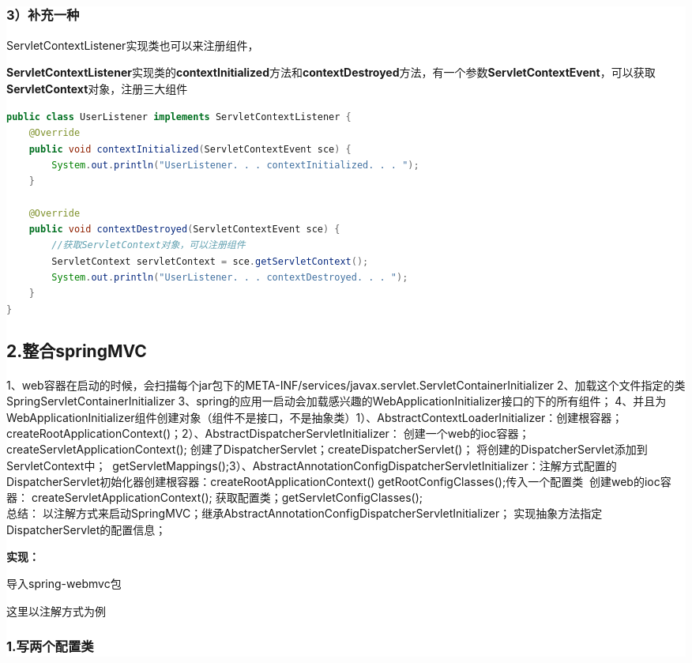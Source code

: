 ### 3）补充一种

ServletContextListener实现类也可以来注册组件，

**ServletContextListener**实现类的**contextInitialized**方法和**contextDestroyed**方法，有一个参数**ServletContextEvent**，可以获取**ServletContext**对象，注册三大组件

```java
public class UserListener implements ServletContextListener {
    @Override
    public void contextInitialized(ServletContextEvent sce) {
        System.out.println("UserListener. . . contextInitialized. . . ");
    }

    @Override
    public void contextDestroyed(ServletContextEvent sce) {
        //获取ServletContext对象，可以注册组件
        ServletContext servletContext = sce.getServletContext();
        System.out.println("UserListener. . . contextDestroyed. . . ");
    }
}
```

##  2.整合springMVC

1、web容器在启动的时候，会扫描每个jar包下的META-INF/services/javax.servlet.ServletContainerInitializer
2、加载这个文件指定的类SpringServletContainerInitializer
3、spring的应用一启动会加载感兴趣的WebApplicationInitializer接口的下的所有组件；
4、并且为WebApplicationInitializer组件创建对象（组件不是接口，不是抽象类）
​	1）、AbstractContextLoaderInitializer：创建根容器；createRootApplicationContext()；
​	2）、AbstractDispatcherServletInitializer：
​			创建一个web的ioc容器；createServletApplicationContext();
​			创建了DispatcherServlet；createDispatcherServlet()；
​			将创建的DispatcherServlet添加到ServletContext中；
​				getServletMappings();
​	3）、AbstractAnnotationConfigDispatcherServletInitializer：注解方式配置的DispatcherServlet初始化器
​			创建根容器：createRootApplicationContext()
​					getRootConfigClasses();传入一个配置类
​			创建web的ioc容器： createServletApplicationContext();
​					获取配置类；getServletConfigClasses();
​	
总结：
​	以注解方式来启动SpringMVC；继承AbstractAnnotationConfigDispatcherServletInitializer；
实现抽象方法指定DispatcherServlet的配置信息；



**实现：**

导入spring-webmvc包

这里以注解方式为例

### 1.写两个配置类
